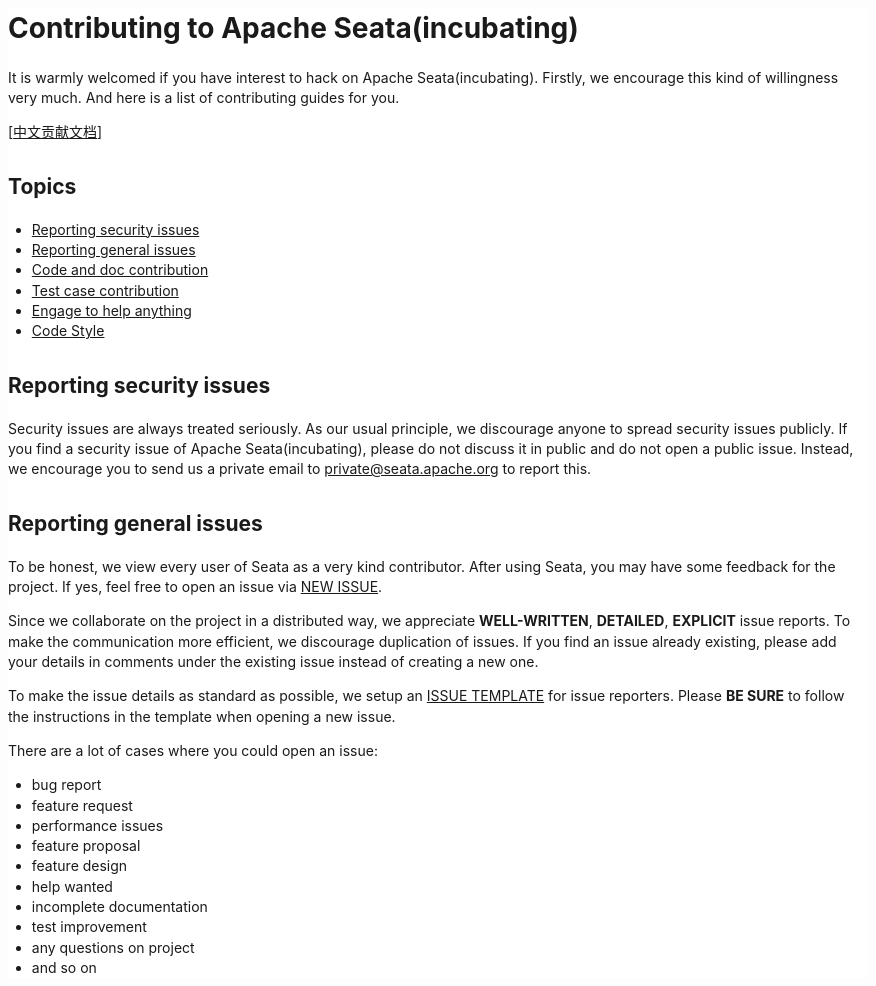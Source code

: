 
# Contributing to Apache Seata(incubating)

It is warmly welcomed if you have interest to hack on Apache Seata(incubating). Firstly, we encourage this kind of willingness very much. And here is a list of contributing guides for you.

[[中文贡献文档](./CONTRIBUTING_CN.md)]

## Topics

* [Reporting security issues](#reporting-security-issues)
* [Reporting general issues](#reporting-general-issues)
* [Code and doc contribution](#code-and-doc-contribution)
* [Test case contribution](#test-case-contribution)
* [Engage to help anything](#engage-to-help-anything)
* [Code Style](#code-style)

## Reporting security issues

Security issues are always treated seriously. As our usual principle, we discourage anyone to spread security issues publicly. If you find a security issue of Apache Seata(incubating), please do not discuss it in public and do not open a public issue. Instead, we encourage you to send us a private email to  [private@seata.apache.org](mailto:private@seata.apache.org) to report this.

## Reporting general issues

To be honest, we view every user of Seata as a very kind contributor. After using Seata, you may have some feedback for the project. If yes, feel free to open an issue via [NEW ISSUE](https://github.com/apache/incubator-seata/issues/new/choose).

Since we collaborate on the project in a distributed way, we appreciate **WELL-WRITTEN**, **DETAILED**, **EXPLICIT** issue reports. To make the communication more efficient, we discourage duplication of issues. If you find an issue already existing, please add your details in comments under the existing issue instead of creating a new one.

To make the issue details as standard as possible, we setup an [ISSUE TEMPLATE](./.github/ISSUE_TEMPLATE) for issue reporters. Please **BE SURE** to follow the instructions in the template when opening a new issue.

There are a lot of cases where you could open an issue:

* bug report
* feature request
* performance issues
* feature proposal
* feature design
* help wanted
* incomplete documentation
* test improvement
* any questions on project
* and so on
